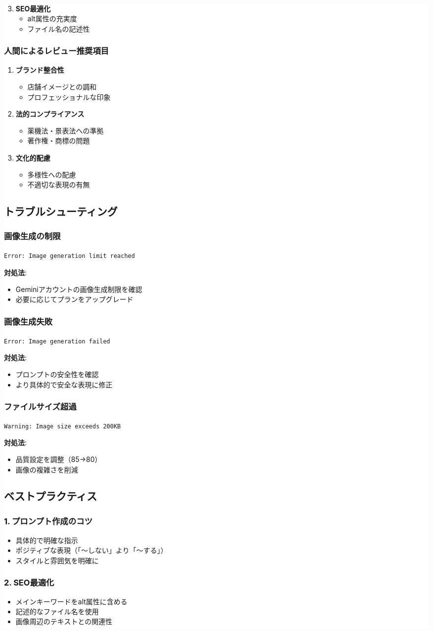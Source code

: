 3. **SEO最適化**
   - alt属性の充実度
   - ファイル名の記述性

### 人間によるレビュー推奨項目
1. **ブランド整合性**
   - 店舗イメージとの調和
   - プロフェッショナルな印象

2. **法的コンプライアンス**
   - 薬機法・景表法への準拠
   - 著作権・商標の問題

3. **文化的配慮**
   - 多様性への配慮
   - 不適切な表現の有無

## トラブルシューティング

### 画像生成の制限
```
Error: Image generation limit reached
```
**対処法**: 
- Geminiアカウントの画像生成制限を確認
- 必要に応じてプランをアップグレード

### 画像生成失敗
```
Error: Image generation failed
```
**対処法**:
- プロンプトの安全性を確認
- より具体的で安全な表現に修正

### ファイルサイズ超過
```
Warning: Image size exceeds 200KB
```
**対処法**:
- 品質設定を調整（85→80）
- 画像の複雑さを削減

## ベストプラクティス

### 1. プロンプト作成のコツ
- 具体的で明確な指示
- ポジティブな表現（「〜しない」より「〜する」）
- スタイルと雰囲気を明確に

### 2. SEO最適化
- メインキーワードをalt属性に含める
- 記述的なファイル名を使用
- 画像周辺のテキストとの関連性
